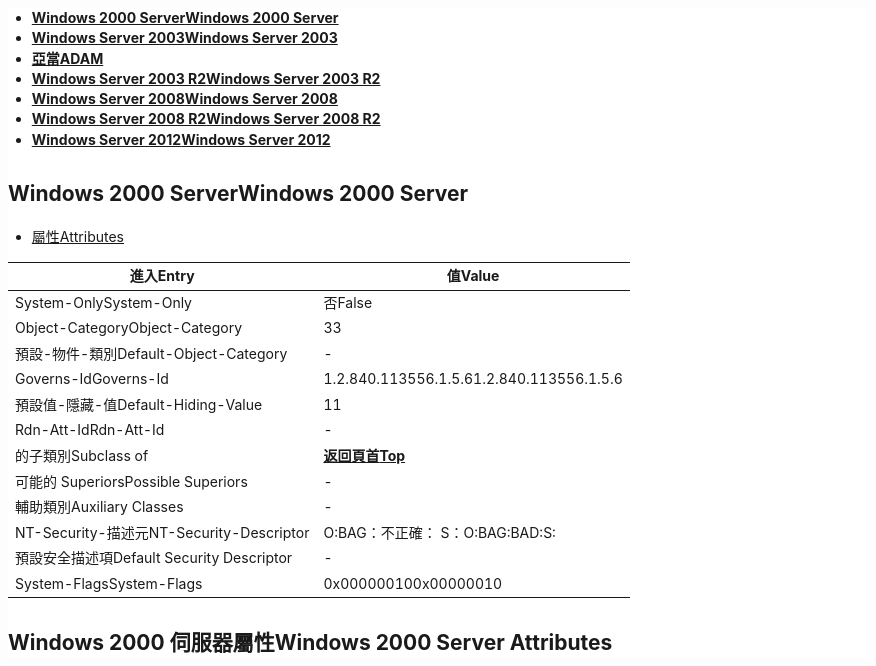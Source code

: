 -   [<span data-ttu-id="66898-119">**Windows 2000 Server**</span><span class="sxs-lookup"><span data-stu-id="66898-119">**Windows 2000 Server**</span></span>](#windows-2000-server)
-   [<span data-ttu-id="66898-120">**Windows Server 2003**</span><span class="sxs-lookup"><span data-stu-id="66898-120">**Windows Server 2003**</span></span>](#windows-server-2003)
-   [<span data-ttu-id="66898-121">**亞當**</span><span class="sxs-lookup"><span data-stu-id="66898-121">**ADAM**</span></span>](#adam-attributes)
-   [<span data-ttu-id="66898-122">**Windows Server 2003 R2**</span><span class="sxs-lookup"><span data-stu-id="66898-122">**Windows Server 2003 R2**</span></span>](#windows-server-2003-r2)
-   [<span data-ttu-id="66898-123">**Windows Server 2008**</span><span class="sxs-lookup"><span data-stu-id="66898-123">**Windows Server 2008**</span></span>](#windows-server-2008)
-   [<span data-ttu-id="66898-124">**Windows Server 2008 R2**</span><span class="sxs-lookup"><span data-stu-id="66898-124">**Windows Server 2008 R2**</span></span>](#windows-server-2008-r2)
-   [<span data-ttu-id="66898-125">**Windows Server 2012**</span><span class="sxs-lookup"><span data-stu-id="66898-125">**Windows Server 2012**</span></span>](#windows-server-2012)

## <a name="windows-2000-server"></a><span data-ttu-id="66898-126">Windows 2000 Server</span><span class="sxs-lookup"><span data-stu-id="66898-126">Windows 2000 Server</span></span>

-   [<span data-ttu-id="66898-127">屬性</span><span class="sxs-lookup"><span data-stu-id="66898-127">Attributes</span></span>](#windows-2000-server-attributes)



| <span data-ttu-id="66898-128">進入</span><span class="sxs-lookup"><span data-stu-id="66898-128">Entry</span></span> | <span data-ttu-id="66898-129">值</span><span class="sxs-lookup"><span data-stu-id="66898-129">Value</span></span> |
|-----------------------------|---------------------------------|
| <span data-ttu-id="66898-130">System-Only</span><span class="sxs-lookup"><span data-stu-id="66898-130">System-Only</span></span>                 | <span data-ttu-id="66898-131">否</span><span class="sxs-lookup"><span data-stu-id="66898-131">False</span></span>                           |
| <span data-ttu-id="66898-132">Object-Category</span><span class="sxs-lookup"><span data-stu-id="66898-132">Object-Category</span></span>             | <span data-ttu-id="66898-133">3</span><span class="sxs-lookup"><span data-stu-id="66898-133">3</span></span>                               |
| <span data-ttu-id="66898-134">預設-物件-類別</span><span class="sxs-lookup"><span data-stu-id="66898-134">Default-Object-Category</span></span>     | \-                              |
| <span data-ttu-id="66898-135">Governs-Id</span><span class="sxs-lookup"><span data-stu-id="66898-135">Governs-Id</span></span>                  | <span data-ttu-id="66898-136">1.2.840.113556.1.5.6</span><span class="sxs-lookup"><span data-stu-id="66898-136">1.2.840.113556.1.5.6</span></span>            |
| <span data-ttu-id="66898-137">預設值-隱藏-值</span><span class="sxs-lookup"><span data-stu-id="66898-137">Default-Hiding-Value</span></span>        | <span data-ttu-id="66898-138">1</span><span class="sxs-lookup"><span data-stu-id="66898-138">1</span></span>                               |
| <span data-ttu-id="66898-139">Rdn-Att-Id</span><span class="sxs-lookup"><span data-stu-id="66898-139">Rdn-Att-Id</span></span>                  | \-                              |
| <span data-ttu-id="66898-140">的子類別</span><span class="sxs-lookup"><span data-stu-id="66898-140">Subclass of</span></span>                 | [<span data-ttu-id="66898-141">**返回頁首**</span><span class="sxs-lookup"><span data-stu-id="66898-141">**Top**</span></span>](c-top.md)<br/> |
| <span data-ttu-id="66898-142">可能的 Superiors</span><span class="sxs-lookup"><span data-stu-id="66898-142">Possible Superiors</span></span>          | \-                              |
| <span data-ttu-id="66898-143">輔助類別</span><span class="sxs-lookup"><span data-stu-id="66898-143">Auxiliary Classes</span></span>           | \-                              |
| <span data-ttu-id="66898-144">NT-Security-描述元</span><span class="sxs-lookup"><span data-stu-id="66898-144">NT-Security-Descriptor</span></span>      | <span data-ttu-id="66898-145">O:BAG：不正確： S：</span><span class="sxs-lookup"><span data-stu-id="66898-145">O:BAG:BAD:S:</span></span>                    |
| <span data-ttu-id="66898-146">預設安全描述項</span><span class="sxs-lookup"><span data-stu-id="66898-146">Default Security Descriptor</span></span> | \-                              |
| <span data-ttu-id="66898-147">System-Flags</span><span class="sxs-lookup"><span data-stu-id="66898-147">System-Flags</span></span>                | <span data-ttu-id="66898-148">0x00000010</span><span class="sxs-lookup"><span data-stu-id="66898-148">0x00000010</span></span>                      |



## <a name="windows-2000-server-attributes"></a><span data-ttu-id="66898-149">Windows 2000 伺服器屬性</span><span class="sxs-lookup"><span data-stu-id="66898-149">Windows 2000 Server Attributes</span></span>
